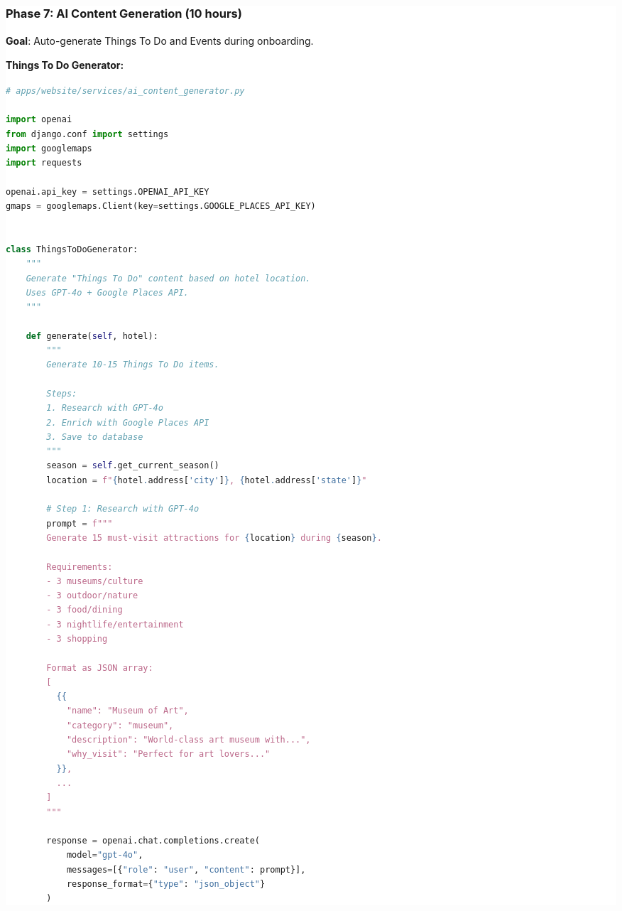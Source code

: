 
### Phase 7: AI Content Generation (10 hours)

**Goal**: Auto-generate Things To Do and Events during onboarding.

**Things To Do Generator:**

```python
# apps/website/services/ai_content_generator.py

import openai
from django.conf import settings
import googlemaps
import requests

openai.api_key = settings.OPENAI_API_KEY
gmaps = googlemaps.Client(key=settings.GOOGLE_PLACES_API_KEY)


class ThingsToDoGenerator:
    """
    Generate "Things To Do" content based on hotel location.
    Uses GPT-4o + Google Places API.
    """

    def generate(self, hotel):
        """
        Generate 10-15 Things To Do items.

        Steps:
        1. Research with GPT-4o
        2. Enrich with Google Places API
        3. Save to database
        """
        season = self.get_current_season()
        location = f"{hotel.address['city']}, {hotel.address['state']}"

        # Step 1: Research with GPT-4o
        prompt = f"""
        Generate 15 must-visit attractions for {location} during {season}.

        Requirements:
        - 3 museums/culture
        - 3 outdoor/nature
        - 3 food/dining
        - 3 nightlife/entertainment
        - 3 shopping

        Format as JSON array:
        [
          {{
            "name": "Museum of Art",
            "category": "museum",
            "description": "World-class art museum with...",
            "why_visit": "Perfect for art lovers..."
          }},
          ...
        ]
        """

        response = openai.chat.completions.create(
            model="gpt-4o",
            messages=[{"role": "user", "content": prompt}],
            response_format={"type": "json_object"}
        )
```